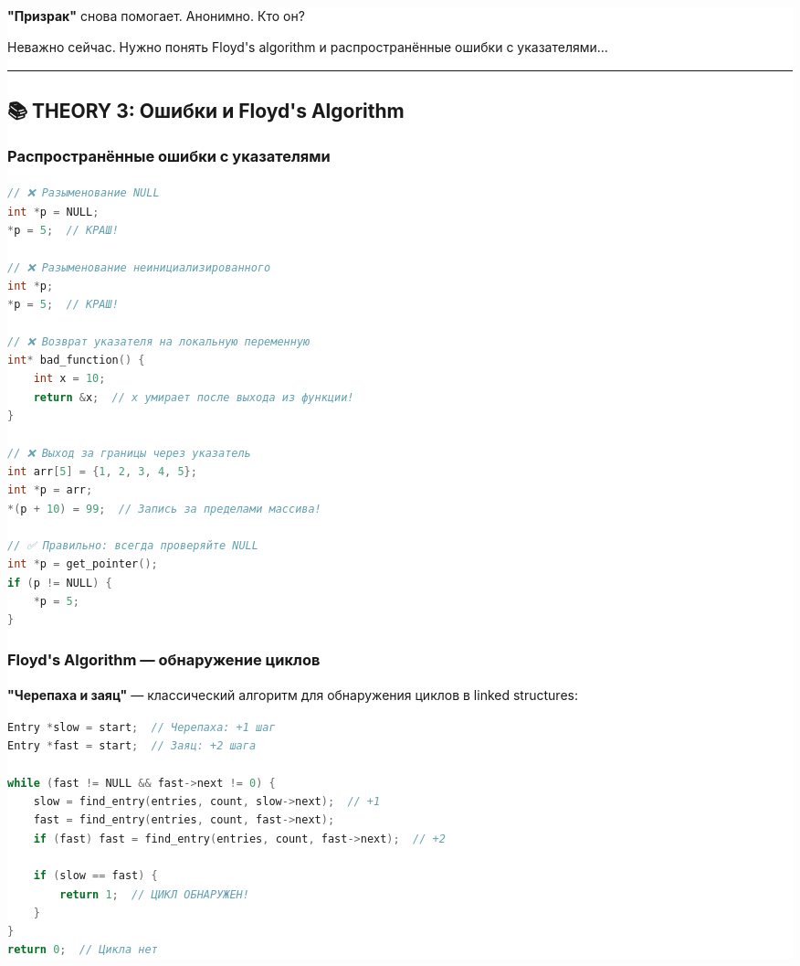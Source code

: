 **"Призрак"** снова помогает. Анонимно. Кто он?

Неважно сейчас. Нужно понять Floyd's algorithm и распространённые ошибки с указателями...

---

## 📚 THEORY 3: Ошибки и Floyd's Algorithm

### Распространённые ошибки с указателями

```c
// ❌ Разыменование NULL
int *p = NULL;
*p = 5;  // КРАШ!

// ❌ Разыменование неинициализированного
int *p;
*p = 5;  // КРАШ!

// ❌ Возврат указателя на локальную переменную
int* bad_function() {
    int x = 10;
    return &x;  // x умирает после выхода из функции!
}

// ❌ Выход за границы через указатель
int arr[5] = {1, 2, 3, 4, 5};
int *p = arr;
*(p + 10) = 99;  // Запись за пределами массива!

// ✅ Правильно: всегда проверяйте NULL
int *p = get_pointer();
if (p != NULL) {
    *p = 5;
}
```

### Floyd's Algorithm — обнаружение циклов

**"Черепаха и заяц"** — классический алгоритм для обнаружения циклов в linked structures:

```c
Entry *slow = start;  // Черепаха: +1 шаг
Entry *fast = start;  // Заяц: +2 шага

while (fast != NULL && fast->next != 0) {
    slow = find_entry(entries, count, slow->next);  // +1
    fast = find_entry(entries, count, fast->next);
    if (fast) fast = find_entry(entries, count, fast->next);  // +2
    
    if (slow == fast) {
        return 1;  // ЦИКЛ ОБНАРУЖЕН!
    }
}
return 0;  // Цикла нет
```
